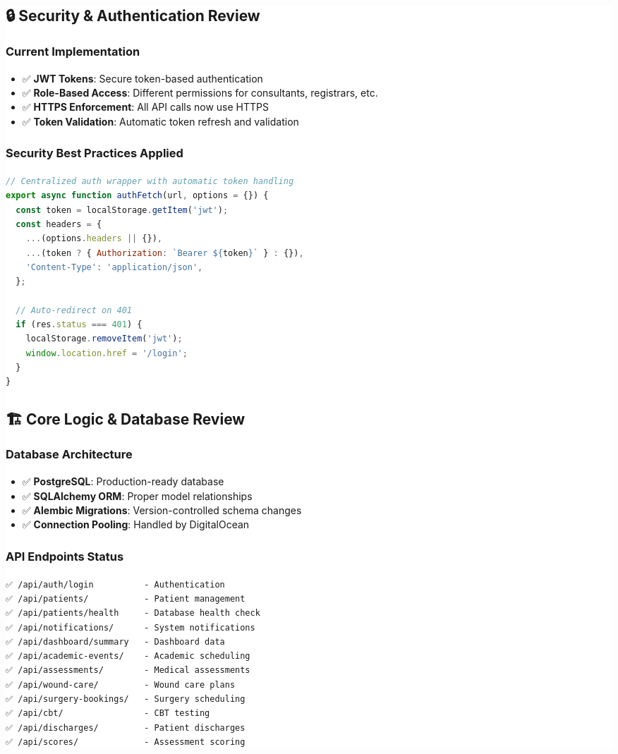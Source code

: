 ```javascript
```

## 🔒 Security & Authentication Review

### **Current Implementation**
- ✅ **JWT Tokens**: Secure token-based authentication
- ✅ **Role-Based Access**: Different permissions for consultants, registrars, etc.
- ✅ **HTTPS Enforcement**: All API calls now use HTTPS
- ✅ **Token Validation**: Automatic token refresh and validation

### **Security Best Practices Applied**
```javascript
// Centralized auth wrapper with automatic token handling
export async function authFetch(url, options = {}) {
  const token = localStorage.getItem('jwt');
  const headers = {
    ...(options.headers || {}),
    ...(token ? { Authorization: `Bearer ${token}` } : {}),
    'Content-Type': 'application/json',
  };
  
  // Auto-redirect on 401
  if (res.status === 401) {
    localStorage.removeItem('jwt');
    window.location.href = '/login';
  }
}
```

## 🏗️ Core Logic & Database Review

### **Database Architecture**
- ✅ **PostgreSQL**: Production-ready database
- ✅ **SQLAlchemy ORM**: Proper model relationships
- ✅ **Alembic Migrations**: Version-controlled schema changes
- ✅ **Connection Pooling**: Handled by DigitalOcean

### **API Endpoints Status**
```
✅ /api/auth/login          - Authentication
✅ /api/patients/           - Patient management
✅ /api/patients/health     - Database health check
✅ /api/notifications/      - System notifications
✅ /api/dashboard/summary   - Dashboard data
✅ /api/academic-events/    - Academic scheduling
✅ /api/assessments/        - Medical assessments
✅ /api/wound-care/         - Wound care plans
✅ /api/surgery-bookings/   - Surgery scheduling
✅ /api/cbt/                - CBT testing
✅ /api/discharges/         - Patient discharges
✅ /api/scores/             - Assessment scoring
```

